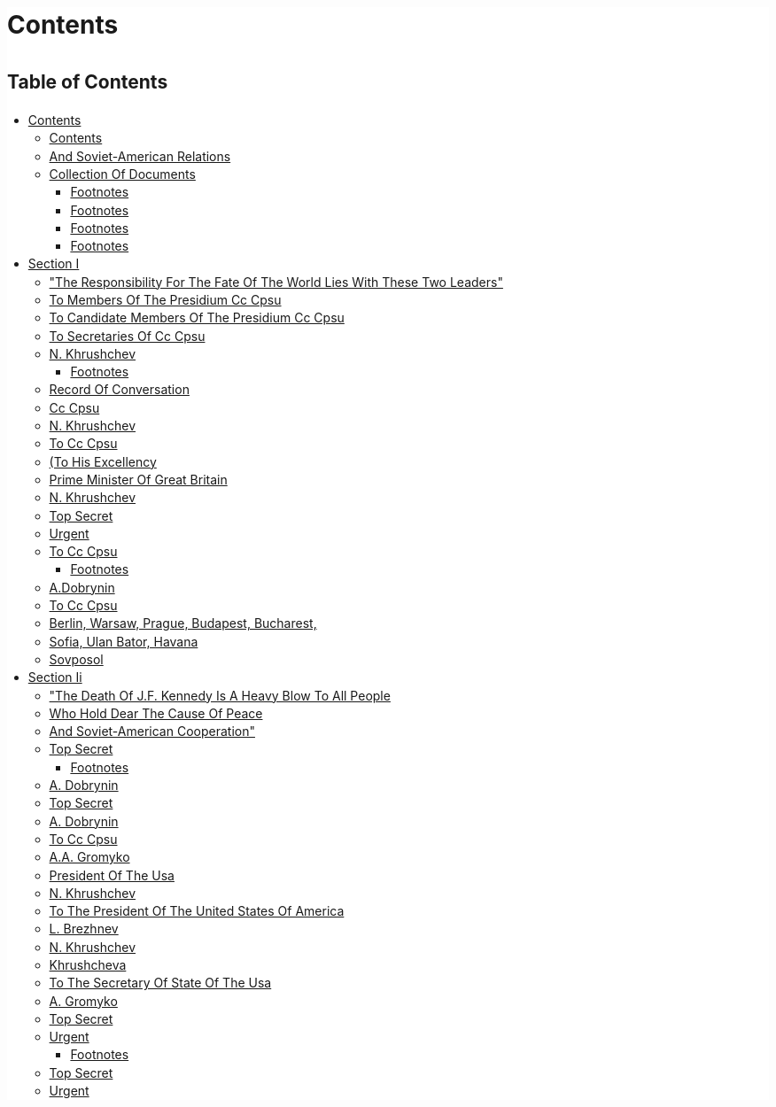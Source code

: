 # Contents

## Table of Contents

- [Contents](#contents)
  - [Contents](#contents-2)
  - [And Soviet-American Relations](#and-soviet-american-relations)
  - [Collection Of Documents](#collection-of-documents)
    - [Footnotes](#footnotes)
    - [Footnotes](#footnotes-2)
    - [Footnotes](#footnotes-3)
    - [Footnotes](#footnotes-4)
- [Section I](#section-i)
  - ["The Responsibility For The Fate Of The World Lies With These Two Leaders"](#the-responsibility-for-the-fate-of-the-world-lies-with-these-two-leaders)
  - [To Members Of The Presidium Cc Cpsu](#to-members-of-the-presidium-cc-cpsu)
  - [To Candidate Members Of The Presidium Cc Cpsu](#to-candidate-members-of-the-presidium-cc-cpsu)
  - [To Secretaries Of Cc Cpsu](#to-secretaries-of-cc-cpsu)
  - [N. Khrushchev](#n-khrushchev)
    - [Footnotes](#footnotes-5)
  - [Record Of Conversation](#record-of-conversation)
  - [Cc Cpsu](#cc-cpsu)
  - [N. Khrushchev](#n-khrushchev-2)
  - [To Cc Cpsu](#to-cc-cpsu)
  - [(To His Excellency](#to-his-excellency)
  - [Prime Minister Of Great Britain](#prime-minister-of-great-britain)
  - [N. Khrushchev](#n-khrushchev-3)
  - [Top Secret](#top-secret)
  - [Urgent](#urgent)
  - [To Cc Cpsu](#to-cc-cpsu-2)
    - [Footnotes](#footnotes-6)
  - [A.Dobrynin](#adobrynin)
  - [To Cc Cpsu](#to-cc-cpsu-3)
  - [Berlin, Warsaw, Prague, Budapest, Bucharest,](#berlin-warsaw-prague-budapest-bucharest)
  - [Sofia, Ulan Bator, Havana](#sofia-ulan-bator-havana)
  - [Sovposol](#sovposol)
- [Section Ii](#section-ii)
  - ["The Death Of J.F. Kennedy Is A Heavy Blow To All People](#the-death-of-jf-kennedy-is-a-heavy-blow-to-all-people)
  - [Who Hold Dear The Cause Of Peace](#who-hold-dear-the-cause-of-peace)
  - [And Soviet-American Cooperation"](#and-soviet-american-cooperation)
  - [Top Secret](#top-secret-2)
    - [Footnotes](#footnotes-7)
  - [A. Dobrynin](#a-dobrynin)
  - [Top Secret](#top-secret-3)
  - [A. Dobrynin](#a-dobrynin-2)
  - [To Cc Cpsu](#to-cc-cpsu-4)
  - [A.A. Gromyko](#aa-gromyko)
  - [President Of The Usa](#president-of-the-usa)
  - [N. Khrushchev](#n-khrushchev-4)
  - [To The President Of The United States Of America](#to-the-president-of-the-united-states-of-america)
  - [L. Brezhnev](#l-brezhnev)
  - [N. Khrushchev](#n-khrushchev-5)
  - [Khrushcheva](#khrushcheva)
  - [To The Secretary Of State Of The Usa](#to-the-secretary-of-state-of-the-usa)
  - [A. Gromyko](#a-gromyko)
  - [Top Secret](#top-secret-4)
  - [Urgent](#urgent-2)
    - [Footnotes](#footnotes-8)
  - [Top Secret](#top-secret-5)
  - [Urgent](#urgent-3)